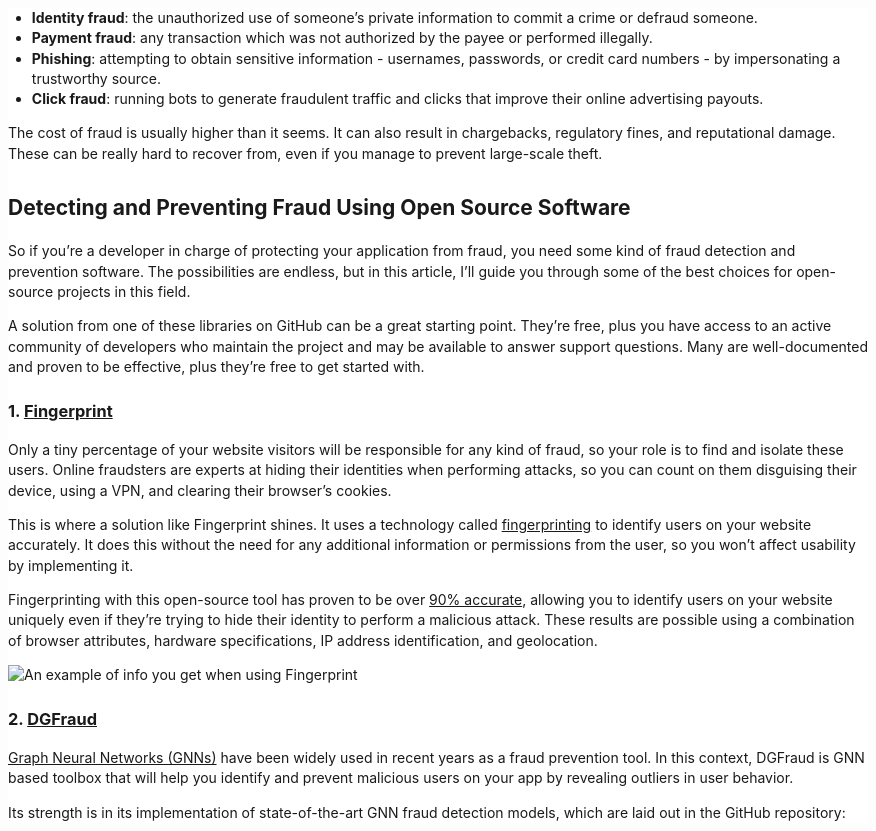 * **Identity fraud**: the unauthorized use of someone’s private information to commit a crime or defraud someone.
* **Payment fraud**: any transaction which was not authorized by the payee or performed illegally.
* **Phishing**: attempting to obtain sensitive information - usernames, passwords, or credit card numbers - by impersonating a trustworthy source.
* **Click fraud**: running bots to generate fraudulent traffic and clicks that improve their online advertising payouts.

The cost of fraud is usually higher than it seems. It can also result in chargebacks, regulatory fines, and reputational damage. These can be really hard to recover from, even if you manage to prevent large-scale theft.

## Detecting and Preventing Fraud Using Open Source Software

So if you’re a developer in charge of protecting your application from fraud, you need some kind of fraud detection and prevention software. The possibilities are endless, but in this article, I’ll guide you through some of the best choices for open-source projects in this field.

A solution from one of these libraries on GitHub can be a great starting point. They’re free, plus you have access to an active community of developers who maintain the project and may be available to answer support questions. Many are well-documented and proven to be effective, plus they’re free to get started with.

### 1. [Fingerprint](https://github.com/fingerprintjs/fingerprintjs)

Only a tiny percentage of your website visitors will be responsible for any kind of fraud, so your role is to find and isolate these users. Online fraudsters are experts at hiding their identities when performing attacks, so you can count on them disguising their device, using a VPN, and clearing their browser’s cookies.

This is where a solution like Fingerprint shines. It uses a technology called [fingerprinting](/blog/what-is-browser-fingerprinting/) to identify users on your website accurately. It does this without the need for any additional information or permissions from the user, so you won’t affect usability by implementing it.

Fingerprinting with this open-source tool has proven to be over [90% accurate](https://arstechnica.com/information-technology/2017/02/now-sites-can-fingerprint-you-online-even-when-you-use-multiple-browsers/), allowing you to identify users on your website uniquely even if they’re trying to hide their identity to perform a malicious attack. These results are possible using a combination of browser attributes, hardware specifications, IP address identification, and geolocation.

![An example of info you get when using Fingerprint](https://i.imgur.com/KeHtUa0.png)

### 2. [DGFraud](https://github.com/safe-graph/DGFraud)

[Graph Neural Networks (GNNs)](https://neptune.ai/blog/graph-neural-network-and-some-of-gnn-applications) have been widely used in recent years as a fraud prevention tool. In this context, DGFraud is GNN based toolbox that will help you identify and prevent malicious users on your app by revealing outliers in user behavior.

Its strength is in its implementation of state-of-the-art GNN fraud detection models, which are laid out in the GitHub repository:
